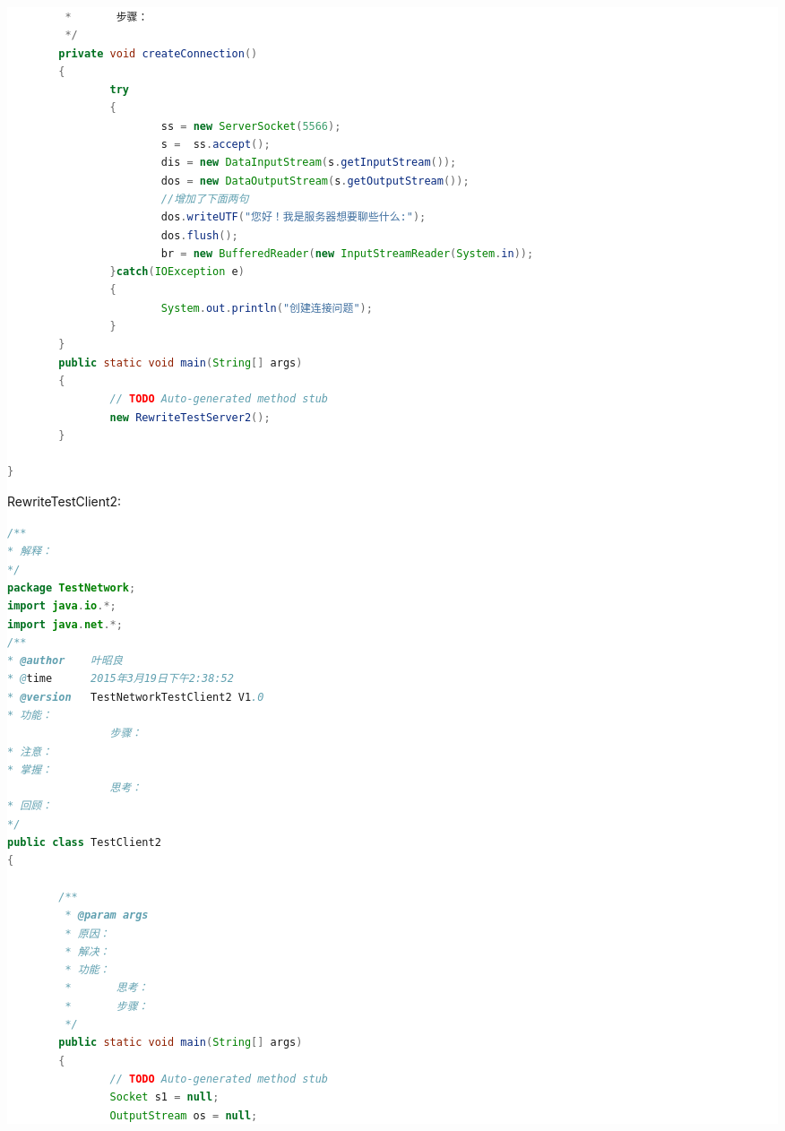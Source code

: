```java
         *       步骤：
         */
        private void createConnection()
        {
                try
                {
                        ss = new ServerSocket(5566);
                        s =  ss.accept();
                        dis = new DataInputStream(s.getInputStream());
                        dos = new DataOutputStream(s.getOutputStream());
                        //增加了下面两句
                        dos.writeUTF("您好！我是服务器想要聊些什么:");
                        dos.flush();
                        br = new BufferedReader(new InputStreamReader(System.in));
                }catch(IOException e)
                {
                        System.out.println("创建连接问题");
                }
        }
        public static void main(String[] args)
        {
                // TODO Auto-generated method stub
                new RewriteTestServer2();
        }

}
```


RewriteTestClient2:
```java
/**
* 解释：
*/
package TestNetwork;
import java.io.*;
import java.net.*;
/**
* @author    叶昭良
* @time      2015年3月19日下午2:38:52
* @version   TestNetworkTestClient2 V1.0
* 功能： 
                步骤：
* 注意：
* 掌握：
                思考：
* 回顾：
*/
public class TestClient2
{

        /**
         * @param args 
         * 原因：
         * 解决：
         * 功能：
         *       思考：        
         *       步骤：
         */
        public static void main(String[] args)
        {
                // TODO Auto-generated method stub
                Socket s1 = null;
                OutputStream os = null;
```